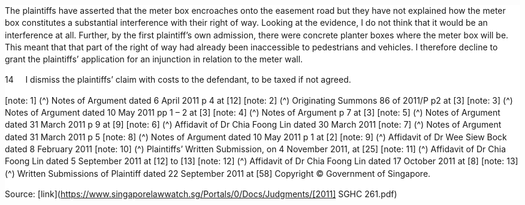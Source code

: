 The plaintiffs have asserted that the meter box encroaches onto the easement road but they have not explained how the meter box constitutes a substantial interference with their right of way. Looking at the evidence, I do not think that it would be an interference at all. Further, by the first plaintiff’s own admission, there were concrete planter boxes where the meter box will be. This meant that that part of the right of way had already been inaccessible to pedestrians and vehicles. I therefore decline to grant the plaintiffs’ application for an injunction in relation to the meter wall. 

14     I dismiss the plaintiffs’ claim with costs to the defendant, to be taxed if not agreed. 

[note: 1] (^) Notes of Argument dated 6 April 2011 p 4 at [12] [note: 2] (^) Originating Summons 86 of 2011/P p2 at [3] [note: 3] (^) Notes of Argument dated 10 May 2011 pp 1 – 2 at [3] [note: 4] (^) Notes of Argument p 7 at [3] [note: 5] (^) Notes of Argument dated 31 March 2011 p 9 at [9] [note: 6] (^) Affidavit of Dr Chia Foong Lin dated 30 March 2011 [note: 7] (^) Notes of Argument dated 31 March 2011 p 5 [note: 8] (^) Notes of Argument dated 10 May 2011 p 1 at [2] [note: 9] (^) Affidavit of Dr Wee Siew Bock dated 8 February 2011 [note: 10] (^) Plaintiffs’ Written Submission, on 4 November 2011, at [25] [note: 11] (^) Affidavit of Dr Chia Foong Lin dated 5 September 2011 at [12] to [13] [note: 12] (^) Affidavit of Dr Chia Foong Lin dated 17 October 2011 at [8] [note: 13] (^) Written Submissions of Plaintiff dated 22 September 2011 at [58] Copyright © Government of Singapore. 


Source: [link](https://www.singaporelawwatch.sg/Portals/0/Docs/Judgments/[2011] SGHC 261.pdf)
